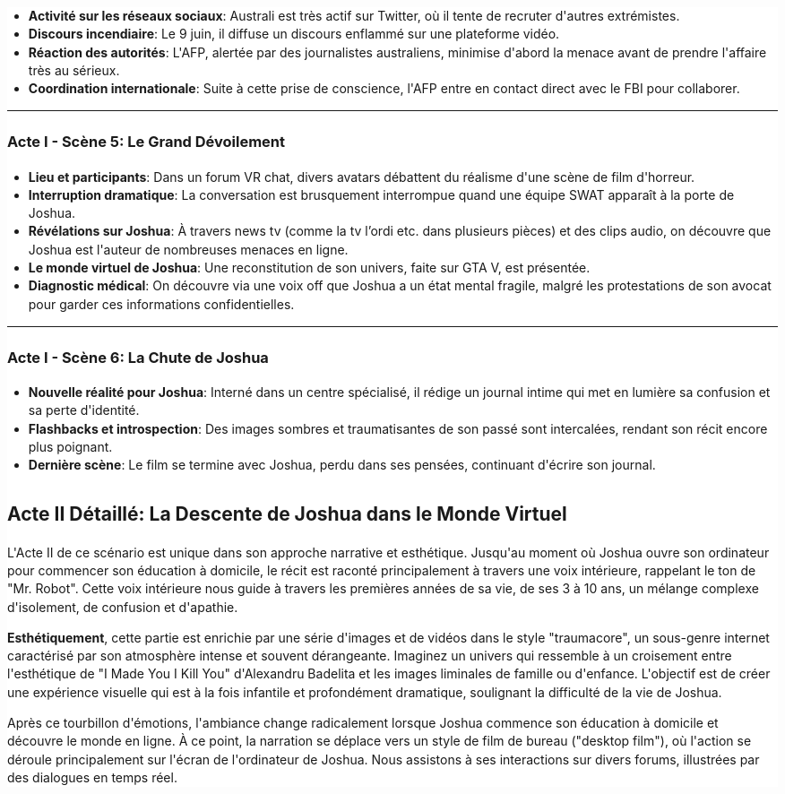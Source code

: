 - **Activité sur les réseaux sociaux**: Australi est très actif sur Twitter, où il tente de recruter d'autres extrémistes.
- **Discours incendiaire**: Le 9 juin, il diffuse un discours enflammé sur une plateforme vidéo.
- **Réaction des autorités**: L'AFP, alertée par des journalistes australiens, minimise d'abord la menace avant de prendre l'affaire très au sérieux.
- **Coordination internationale**: Suite à cette prise de conscience, l'AFP entre en contact direct avec le FBI pour collaborer.

---

### Acte I - Scène 5: Le Grand Dévoilement

- **Lieu et participants**: Dans un forum VR chat, divers avatars débattent du réalisme d'une scène de film d'horreur.
- **Interruption dramatique**: La conversation est brusquement interrompue quand une équipe SWAT apparaît à la porte de Joshua.
- **Révélations sur Joshua**: À travers news tv (comme la tv l’ordi  etc. dans plusieurs pièces) et des clips audio, on découvre que Joshua est l'auteur de nombreuses menaces en ligne.
- **Le monde virtuel de Joshua**: Une reconstitution de son univers, faite sur GTA V, est présentée.
- **Diagnostic médical**: On découvre via une voix off que Joshua a un état mental fragile, malgré les protestations de son avocat pour garder ces informations confidentielles.

---

### Acte I - Scène 6: La Chute de Joshua

- **Nouvelle réalité pour Joshua**: Interné dans un centre spécialisé, il rédige un journal intime qui met en lumière sa confusion et sa perte d'identité.
- **Flashbacks et introspection**: Des images sombres et traumatisantes de son passé sont intercalées, rendant son récit encore plus poignant.
- **Dernière scène**: Le film se termine avec Joshua, perdu dans ses pensées, continuant d'écrire son journal.

## **Acte II Détaillé: La Descente de Joshua dans le Monde Virtuel**

L'Acte II de ce scénario est unique dans son approche narrative et esthétique. Jusqu'au moment où Joshua ouvre son ordinateur pour commencer son éducation à domicile, le récit est raconté principalement à travers une voix intérieure, rappelant le ton de "Mr. Robot". Cette voix intérieure nous guide à travers les premières années de sa vie, de ses 3 à 10 ans, un mélange complexe d'isolement, de confusion et d'apathie.

**Esthétiquement**, cette partie est enrichie par une série d'images et de vidéos dans le style "traumacore", un sous-genre internet caractérisé par son atmosphère intense et souvent dérangeante. Imaginez un univers qui ressemble à un croisement entre l'esthétique de "I Made You I Kill You" d'Alexandru Badelita et les images liminales de famille ou d'enfance. L'objectif est de créer une expérience visuelle qui est à la fois infantile et profondément dramatique, soulignant la difficulté de la vie de Joshua.

Après ce tourbillon d'émotions, l'ambiance change radicalement lorsque Joshua commence son éducation à domicile et découvre le monde en ligne. À ce point, la narration se déplace vers un style de film de bureau ("desktop film"), où l'action se déroule principalement sur l'écran de l'ordinateur de Joshua. Nous assistons à ses interactions sur divers forums, illustrées par des dialogues en temps réel.
